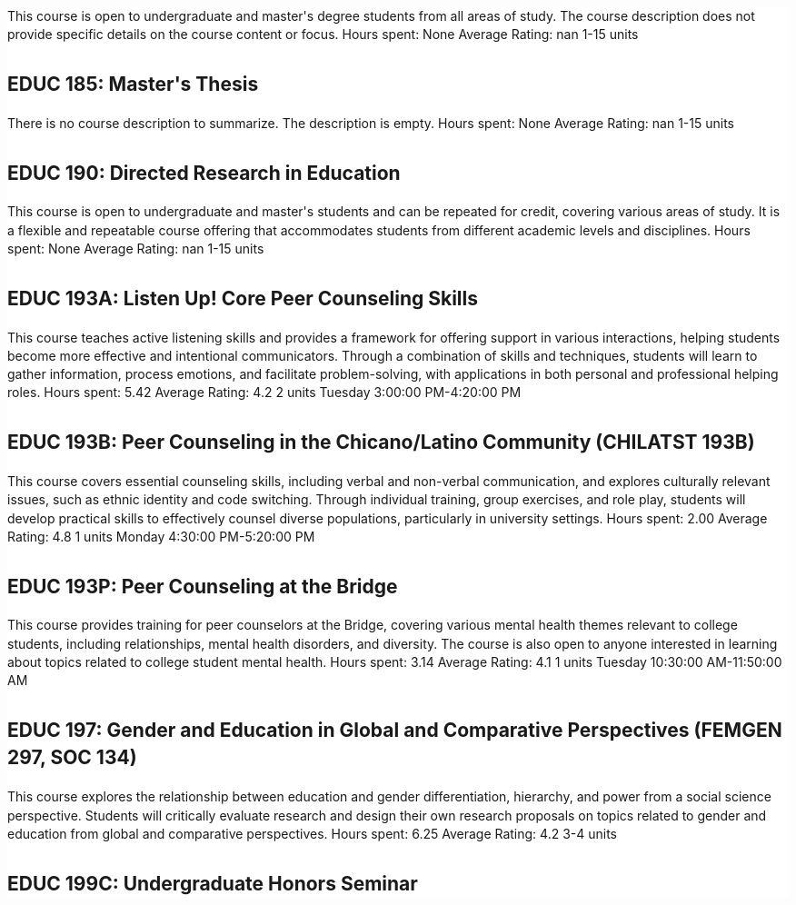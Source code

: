 This course is open to undergraduate and master's degree students from all areas of study. The course description does not provide specific details on the course content or focus.
Hours spent: None
Average Rating: nan
1-15 units
## EDUC 185: Master's Thesis
There is no course description to summarize. The description is empty.
Hours spent: None
Average Rating: nan
1-15 units
## EDUC 190: Directed Research in Education
This course is open to undergraduate and master's students and can be repeated for credit, covering various areas of study. It is a flexible and repeatable course offering that accommodates students from different academic levels and disciplines.
Hours spent: None
Average Rating: nan
1-15 units
## EDUC 193A: Listen Up! Core Peer Counseling Skills
This course teaches active listening skills and provides a framework for offering support in various interactions, helping students become more effective and intentional communicators. Through a combination of skills and techniques, students will learn to gather information, process emotions, and facilitate problem-solving, with applications in both personal and professional helping roles.
Hours spent: 5.42
Average Rating: 4.2
2 units
Tuesday 3:00:00 PM-4:20:00 PM
## EDUC 193B: Peer Counseling in the Chicano/Latino Community (CHILATST 193B)
This course covers essential counseling skills, including verbal and non-verbal communication, and explores culturally relevant issues, such as ethnic identity and code switching. Through individual training, group exercises, and role play, students will develop practical skills to effectively counsel diverse populations, particularly in university settings.
Hours spent: 2.00
Average Rating: 4.8
1 units
Monday 4:30:00 PM-5:20:00 PM
## EDUC 193P: Peer Counseling at the Bridge
This course provides training for peer counselors at the Bridge, covering various mental health themes relevant to college students, including relationships, mental health disorders, and diversity. The course is also open to anyone interested in learning about topics related to college student mental health.
Hours spent: 3.14
Average Rating: 4.1
1 units
Tuesday 10:30:00 AM-11:50:00 AM
## EDUC 197: Gender and Education in Global and Comparative Perspectives (FEMGEN 297, SOC 134)
This course explores the relationship between education and gender differentiation, hierarchy, and power from a social science perspective. Students will critically evaluate research and design their own research proposals on topics related to gender and education from global and comparative perspectives.
Hours spent: 6.25
Average Rating: 4.2
3-4 units
## EDUC 199C: Undergraduate Honors Seminar